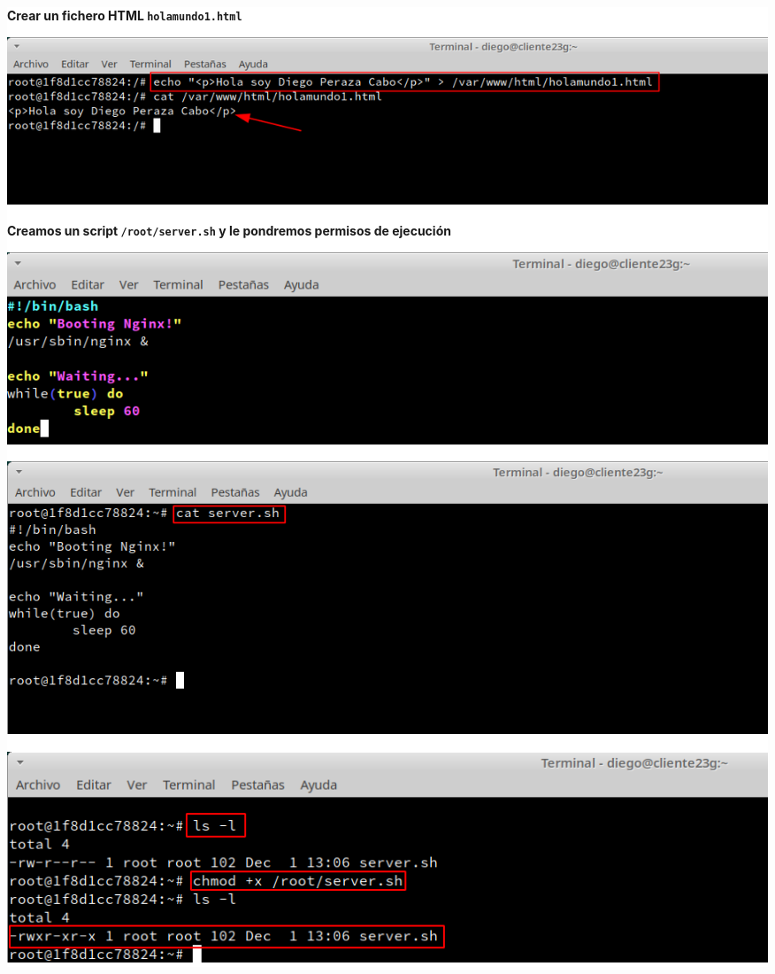 **Crear un fichero HTML `holamundo1.html`**

![](img/018.png)

**Creamos un script `/root/server.sh` y le pondremos permisos de ejecución**

![](img/019.png)

![](img/020.png)

![](img/021.png)
